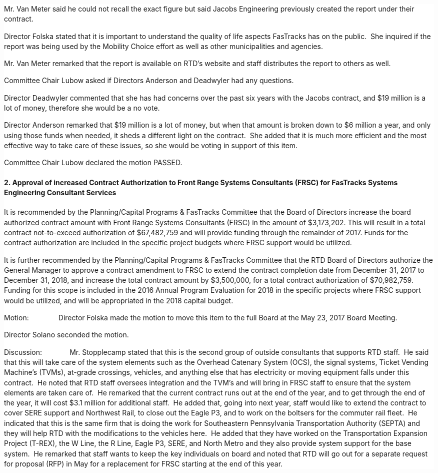 Mr. Van Meter said he could not recall the exact figure but said Jacobs Engineering previously created the report under their contract.

Director Folska stated that it is important to understand the quality of life aspects FasTracks has on the public.  She inquired if the report was being used by the Mobility Choice effort as well as other municipalities and agencies.

Mr. Van Meter remarked that the report is available on RTD’s website and staff distributes the report to others as well.

Committee Chair Lubow asked if Directors Anderson and Deadwyler had any questions.

Director Deadwyler commented that she has had concerns over the past six years with the Jacobs contract, and $19 million is a lot of money, therefore she would be a no vote.

Director Anderson remarked that $19 million is a lot of money, but when that amount is broken down to $6 million a year, and only using those funds when needed, it sheds a different light on the contract.  She added that it is much more efficient and the most effective way to take care of these issues, so she would be voting in support of this item.

Committee Chair Lubow declared the motion PASSED.

#### 2. Approval of increased Contract Authorization to Front Range Systems Consultants (FRSC) for FasTracks Systems Engineering Consultant Services

It is recommended by the Planning/Capital Programs & FasTracks Committee that the Board of Directors increase the board authorized contract amount with Front Range Systems Consultants (FRSC) in the amount of $3,173,202. This will result in a total contract not-to-exceed authorization of $67,482,759 and will provide funding through the remainder of 2017. Funds for the contract authorization are included in the specific project budgets where FRSC support would be utilized.

It is further recommended by the Planning/Capital Programs & FasTracks Committee that the RTD Board of Directors authorize the General Manager to approve a contract amendment to FRSC to extend the contract completion date from December 31, 2017 to December 31, 2018, and increase the total contract amount by $3,500,000, for a total contract authorization of $70,982,759.  Funding for this scope is included in the 2016 Annual Program Evaluation for 2018 in the specific projects where FRSC support would be utilized, and will be appropriated in the 2018 capital budget.

Motion:               Director Folska made the motion to move this item to the full Board at the May 23, 2017 Board Meeting.

Director Solano seconded the motion.

Discussion:              Mr. Stopplecamp stated that this is the second group of outside consultants that supports RTD staff.  He said that this will take care of the system elements such as the Overhead Catenary System (OCS), the signal systems, Ticket Vending Machine’s (TVMs), at-grade crossings, vehicles, and anything else that has electricity or moving equipment falls under this contract.  He noted that RTD staff oversees integration and the TVM’s and will bring in FRSC staff to ensure that the system elements are taken care of.  He remarked that the current contract runs out at the end of the year, and to get through the end of the year, it will cost $3.1 million for additional staff.  He added that, going into next year, staff would like to extend the contract to cover SERE support and Northwest Rail, to close out the Eagle P3, and to work on the boltsers for the commuter rail fleet.  He indicated that this is the same firm that is doing the work for Southeastern Pennsylvania Transportation Authority (SEPTA) and they will help RTD with the modifications to the vehicles here.  He added that they have worked on the Transportation Expansion Project (T-REX), the W Line, the R Line, Eagle P3, SERE, and North Metro and they also provide system support for the base system.  He remarked that staff wants to keep the key individuals on board and noted that RTD will go out for a separate request for proposal (RFP) in May for a replacement for FRSC starting at the end of this year.
